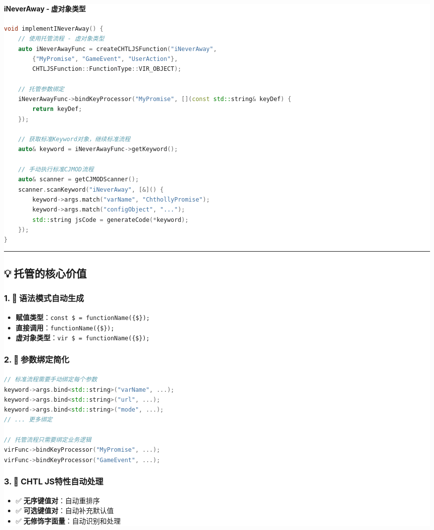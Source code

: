 #### **iNeverAway - 虚对象类型**
```cpp
void implementINeverAway() {
    // 使用托管流程 - 虚对象类型
    auto iNeverAwayFunc = createCHTLJSFunction("iNeverAway", 
        {"MyPromise", "GameEvent", "UserAction"}, 
        CHTLJSFunction::FunctionType::VIR_OBJECT);
    
    // 托管参数绑定
    iNeverAwayFunc->bindKeyProcessor("MyPromise", [](const std::string& keyDef) {
        return keyDef;
    });
    
    // 获取标准Keyword对象，继续标准流程
    auto& keyword = iNeverAwayFunc->getKeyword();
    
    // 手动执行标准CJMOD流程
    auto& scanner = getCJMODScanner();
    scanner.scanKeyword("iNeverAway", [&]() {
        keyword->args.match("varName", "ChthollyPromise");
        keyword->args.match("configObject", "...");
        std::string jsCode = generateCode(*keyword);
    });
}
```

---

## 💡 托管的核心价值

### **1. 🎯 语法模式自动生成**
- **赋值类型**：`const $ = functionName({$});`
- **直接调用**：`functionName({$});`
- **虚对象类型**：`vir $ = functionName({$});`

### **2. 🔧 参数绑定简化**
```cpp
// 标准流程需要手动绑定每个参数
keyword->args.bind<std::string>("varName", ...);
keyword->args.bind<std::string>("url", ...);
keyword->args.bind<std::string>("mode", ...);
// ... 更多绑定

// 托管流程只需要绑定业务逻辑
virFunc->bindKeyProcessor("MyPromise", ...);
virFunc->bindKeyProcessor("GameEvent", ...);
```

### **3. 🌟 CHTL JS特性自动处理**
- ✅ **无序键值对**：自动重排序
- ✅ **可选键值对**：自动补充默认值
- ✅ **无修饰字面量**：自动识别和处理
